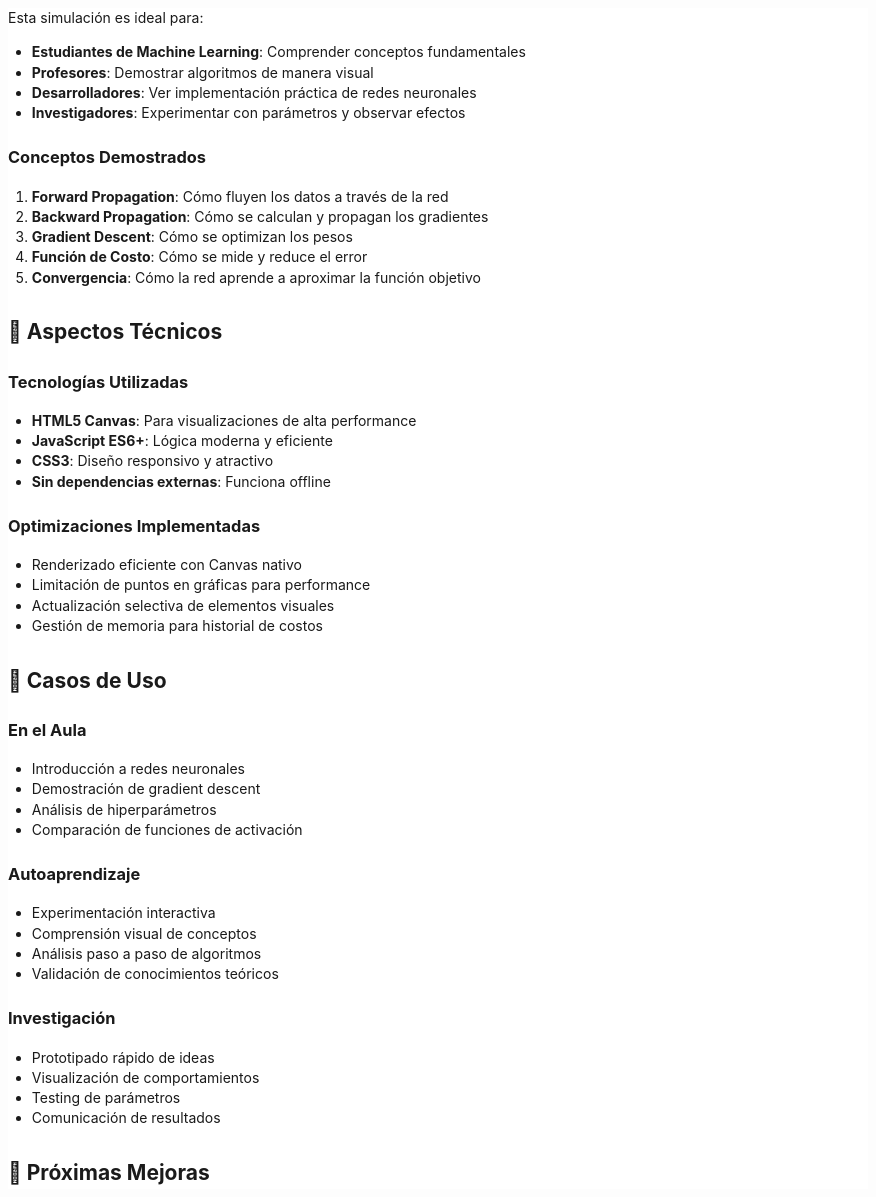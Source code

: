 Esta simulación es ideal para:

- **Estudiantes de Machine Learning**: Comprender conceptos fundamentales
- **Profesores**: Demostrar algoritmos de manera visual
- **Desarrolladores**: Ver implementación práctica de redes neuronales
- **Investigadores**: Experimentar con parámetros y observar efectos

### Conceptos Demostrados

1. **Forward Propagation**: Cómo fluyen los datos a través de la red
2. **Backward Propagation**: Cómo se calculan y propagan los gradientes
3. **Gradient Descent**: Cómo se optimizan los pesos
4. **Función de Costo**: Cómo se mide y reduce el error
5. **Convergencia**: Cómo la red aprende a aproximar la función objetivo

## 🔬 Aspectos Técnicos

### Tecnologías Utilizadas
- **HTML5 Canvas**: Para visualizaciones de alta performance
- **JavaScript ES6+**: Lógica moderna y eficiente
- **CSS3**: Diseño responsivo y atractivo
- **Sin dependencias externas**: Funciona offline

### Optimizaciones Implementadas
- Renderizado eficiente con Canvas nativo
- Limitación de puntos en gráficas para performance
- Actualización selectiva de elementos visuales
- Gestión de memoria para historial de costos

## 🎯 Casos de Uso

### En el Aula
- Introducción a redes neuronales
- Demostración de gradient descent
- Análisis de hiperparámetros
- Comparación de funciones de activación

### Autoaprendizaje
- Experimentación interactiva
- Comprensión visual de conceptos
- Análisis paso a paso de algoritmos
- Validación de conocimientos teóricos

### Investigación
- Prototipado rápido de ideas
- Visualización de comportamientos
- Testing de parámetros
- Comunicación de resultados

## 🚀 Próximas Mejoras
